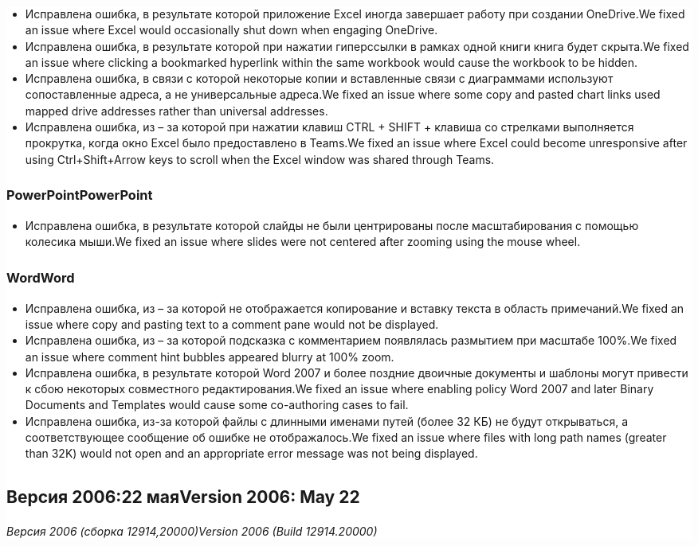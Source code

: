 - <span data-ttu-id="8bfa8-127">Исправлена ошибка, в результате которой приложение Excel иногда завершает работу при создании OneDrive.</span><span class="sxs-lookup"><span data-stu-id="8bfa8-127">We fixed an issue where Excel would occasionally shut down when engaging OneDrive.</span></span>
- <span data-ttu-id="8bfa8-128">Исправлена ошибка, в результате которой при нажатии гиперссылки в рамках одной книги книга будет скрыта.</span><span class="sxs-lookup"><span data-stu-id="8bfa8-128">We fixed an issue where clicking a bookmarked hyperlink within the same workbook would cause the workbook to be hidden.</span></span>
- <span data-ttu-id="8bfa8-129">Исправлена ошибка, в связи с которой некоторые копии и вставленные связи с диаграммами используют сопоставленные адреса, а не универсальные адреса.</span><span class="sxs-lookup"><span data-stu-id="8bfa8-129">We fixed an issue where some copy and pasted chart links used mapped drive addresses rather than universal addresses.</span></span>
- <span data-ttu-id="8bfa8-130">Исправлена ошибка, из – за которой при нажатии клавиш CTRL + SHIFT + клавиша со стрелками выполняется прокрутка, когда окно Excel было предоставлено в Teams.</span><span class="sxs-lookup"><span data-stu-id="8bfa8-130">We fixed an issue where Excel could become unresponsive after using Ctrl+Shift+Arrow keys to scroll when the Excel window was shared through Teams.</span></span>

### <a name="powerpoint"></a><span data-ttu-id="8bfa8-131">PowerPoint</span><span class="sxs-lookup"><span data-stu-id="8bfa8-131">PowerPoint</span></span>

- <span data-ttu-id="8bfa8-132">Исправлена ошибка, в результате которой слайды не были центрированы после масштабирования с помощью колесика мыши.</span><span class="sxs-lookup"><span data-stu-id="8bfa8-132">We fixed an issue where slides were not centered after zooming using the mouse wheel.</span></span>

### <a name="word"></a><span data-ttu-id="8bfa8-133">Word</span><span class="sxs-lookup"><span data-stu-id="8bfa8-133">Word</span></span>

- <span data-ttu-id="8bfa8-134">Исправлена ошибка, из – за которой не отображается копирование и вставку текста в область примечаний.</span><span class="sxs-lookup"><span data-stu-id="8bfa8-134">We fixed an issue where copy and pasting text to a comment pane would not be displayed.</span></span>
- <span data-ttu-id="8bfa8-135">Исправлена ошибка, из – за которой подсказка с комментарием появлялась размытием при масштабе 100%.</span><span class="sxs-lookup"><span data-stu-id="8bfa8-135">We fixed an issue where comment hint bubbles appeared blurry at 100% zoom.</span></span>
- <span data-ttu-id="8bfa8-136">Исправлена ошибка, в результате которой Word 2007 и более поздние двоичные документы и шаблоны могут привести к сбою некоторых совместного редактирования.</span><span class="sxs-lookup"><span data-stu-id="8bfa8-136">We fixed an issue where enabling policy Word 2007 and later Binary Documents and Templates would cause some co-authoring cases to fail.</span></span>
- <span data-ttu-id="8bfa8-137">Исправлена ошибка, из-за которой файлы с длинными именами путей (более 32 КБ) не будут открываться, а соответствующее сообщение об ошибке не отображалось.</span><span class="sxs-lookup"><span data-stu-id="8bfa8-137">We fixed an issue where files with long path names (greater than 32K) would not open and an appropriate error message was not being displayed.</span></span>

[//]: # (DO NOT REMOVE BUGDETAILS CONTENT END)


## <a name="version-2006-may-22"></a><span data-ttu-id="8bfa8-138">Версия 2006:22 мая</span><span class="sxs-lookup"><span data-stu-id="8bfa8-138">Version 2006: May 22</span></span>
<span data-ttu-id="8bfa8-139">*Версия 2006 (сборка 12914,20000)*</span><span class="sxs-lookup"><span data-stu-id="8bfa8-139">*Version 2006 (Build 12914.20000)*</span></span>


[//]: # (НЕ УДАЛЯТЬ)
[//]: # (НЕ УДАЛЯТЬ СВЕДЕНИЯ О ФУНКЦИЯХ НАЧАЛО СОДЕРЖИМОГО)
[//]: # (НЕ УДАЛЯТЬ СВЕДЕНИЯ О ФУНКЦИЯХ КОНЕЦ СОДЕРЖИМОГО)
[//]: # (НЕ УДАЛЯТЬ СВЕДЕНИЯ ОБ ОШИБКАХ НАЧАЛО СОДЕРЖИМОГО)
[//]: # (НЕ УДАЛЯТЬ СВЕДЕНИЯ О ФУНКЦИЯХ НАЧАЛО СОДЕРЖИМОГО)
[//]: # (НЕ УДАЛЯТЬ СВЕДЕНИЯ О ФУНКЦИЯХ КОНЕЦ СОДЕРЖИМОГО)
[//]: # (НЕ УДАЛЯТЬ СВЕДЕНИЯ ОБ ОШИБКАХ НАЧАЛО СОДЕРЖИМОГО)
[//]: # (НЕ УДАЛЯТЬ СВЕДЕНИЯ ОБ ОШИБКАХ КОНЕЦ СОДЕРЖИМОГО)
[//]: # (НЕ УДАЛЯТЬ СВЕДЕНИЯ О ФУНКЦИЯХ НАЧАЛО СОДЕРЖИМОГО)
[//]: # (НЕ УДАЛЯТЬ СВЕДЕНИЯ О ФУНКЦИЯХ КОНЕЦ СОДЕРЖИМОГО)
[//]: # (НЕ УДАЛЯТЬ СВЕДЕНИЯ ОБ ОШИБКАХ НАЧАЛО СОДЕРЖИМОГО)
[//]: # (НЕ УДАЛЯТЬ СВЕДЕНИЯ ОБ ОШИБКАХ КОНЕЦ СОДЕРЖИМОГО)
[//]: # (НЕ УДАЛЯТЬ СВЕДЕНИЯ ОБ ОШИБКАХ КОНЕЦ СОДЕРЖИМОГО)
[//]: # (НЕ УДАЛЯТЬ СВЕДЕНИЯ О ФУНКЦИЯХ НАЧАЛО СОДЕРЖИМОГО)
[//]: # (НЕ УДАЛЯТЬ СВЕДЕНИЯ О ФУНКЦИЯХ КОНЕЦ СОДЕРЖИМОГО)
[//]: # (НЕ УДАЛЯТЬ СВЕДЕНИЯ ОБ ОШИБКАХ НАЧАЛО СОДЕРЖИМОГО)
[//]: # (НЕ УДАЛЯТЬ СВЕДЕНИЯ ОБ ОШИБКАХ КОНЕЦ СОДЕРЖИМОГО)
[//]: # (НЕ УДАЛЯТЬ СВЕДЕНИЯ О ФУНКЦИЯХ НАЧАЛО СОДЕРЖИМОГО)
[//]: # (НЕ УДАЛЯТЬ СВЕДЕНИЯ О ФУНКЦИЯХ КОНЕЦ СОДЕРЖИМОГО)
[//]: # (НЕ УДАЛЯТЬ СВЕДЕНИЯ ОБ ОШИБКАХ НАЧАЛО СОДЕРЖИМОГО)
[//]: # (НЕ УДАЛЯТЬ СВЕДЕНИЯ ОБ ОШИБКАХ КОНЕЦ СОДЕРЖИМОГО)
[//]: # (НЕ УДАЛЯТЬ СВЕДЕНИЯ ОБ ОШИБКАХ НАЧАЛО СОДЕРЖИМОГО)
[//]: # (НЕ УДАЛЯТЬ СВЕДЕНИЯ ОБ ОШИБКАХ КОНЕЦ СОДЕРЖИМОГО)
[//]: # (НЕ УДАЛЯТЬ СВЕДЕНИЯ ОБ ОШИБКАХ НАЧАЛО СОДЕРЖИМОГО)
[//]: # (НЕ УДАЛЯТЬ СВЕДЕНИЯ ОБ ОШИБКАХ КОНЕЦ СОДЕРЖИМОГО)
[//]: # (НЕ УДАЛЯТЬ СВЕДЕНИЯ О ФУНКЦИЯХ НАЧАЛО СОДЕРЖИМОГО)
[//]: # (НЕ УДАЛЯТЬ СВЕДЕНИЯ О ФУНКЦИЯХ КОНЕЦ СОДЕРЖИМОГО)
[//]: # (НЕ УДАЛЯТЬ СВЕДЕНИЯ ОБ ОШИБКАХ НАЧАЛО СОДЕРЖИМОГО)
[//]: # (НЕ УДАЛЯТЬ СВЕДЕНИЯ ОБ ОШИБКАХ КОНЕЦ СОДЕРЖИМОГО)
[//]: # (НЕ УДАЛЯТЬ СВЕДЕНИЯ О ФУНКЦИЯХ НАЧАЛО СОДЕРЖИМОГО)
[//]: # (НЕ УДАЛЯТЬ СВЕДЕНИЯ О ФУНКЦИЯХ КОНЕЦ СОДЕРЖИМОГО)
[//]: # (НЕ УДАЛЯТЬ СВЕДЕНИЯ ОБ ОШИБКАХ НАЧАЛО СОДЕРЖИМОГО)
[//]: # (НЕ УДАЛЯТЬ СВЕДЕНИЯ ОБ ОШИБКАХ КОНЕЦ СОДЕРЖИМОГО)
[//]: # (НЕ УДАЛЯТЬ СВЕДЕНИЯ О ФУНКЦИЯХ НАЧАЛО СОДЕРЖИМОГО)
[//]: # (НЕ УДАЛЯТЬ СВЕДЕНИЯ О ФУНКЦИЯХ КОНЕЦ СОДЕРЖИМОГО)
[//]: # (НЕ УДАЛЯТЬ СВЕДЕНИЯ ОБ ОШИБКАХ НАЧАЛО СОДЕРЖИМОГО)
[//]: # (НЕ УДАЛЯТЬ СВЕДЕНИЯ ОБ ОШИБКАХ КОНЕЦ СОДЕРЖИМОГО)
[//]: # (НЕ УДАЛЯТЬ СВЕДЕНИЯ О ФУНКЦИЯХ НАЧАЛО СОДЕРЖИМОГО)
[//]: # (НЕ УДАЛЯТЬ СВЕДЕНИЯ О ФУНКЦИЯХ КОНЕЦ СОДЕРЖИМОГО)
[//]: # (НЕ УДАЛЯТЬ СВЕДЕНИЯ ОБ ОШИБКАХ НАЧАЛО СОДЕРЖИМОГО)